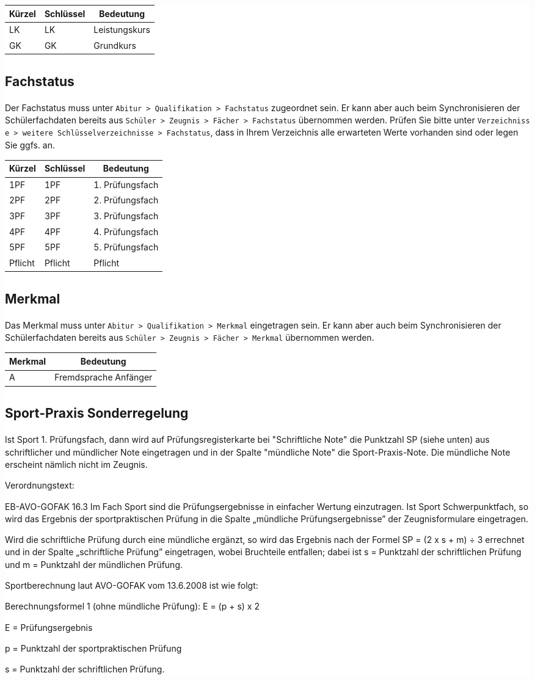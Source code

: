 |Kürzel|	Schlüssel	|Bedeutung|
|--|--|--|
|LK|LK|Leistungskurs|
|GK|GK|Grundkurs|

## Fachstatus
Der Fachstatus muss unter ```Abitur > Qualifikation > Fachstatus``` zugeordnet sein. Er kann aber auch beim Synchronisieren der Schülerfachdaten bereits aus ```Schüler > Zeugnis > Fächer > Fachstatus``` übernommen werden. 
Prüfen Sie bitte unter ```Verzeichnisse > weitere Schlüsselverzeichnisse > Fachstatus```,  dass in Ihrem Verzeichnis alle erwarteten Werte vorhanden sind oder legen Sie ggfs. an.

|Kürzel	|Schlüssel	|Bedeutung|
|--|--|--|
|1PF	|1PF	|1. Prüfungsfach|
|2PF	|2PF	|2. Prüfungsfach|
|3PF	|3PF	|3. Prüfungsfach|
|4PF	|4PF	|4. Prüfungsfach|
|5PF	|5PF	|5. Prüfungsfach|
|Pflicht|Pflicht|Pflicht|

## Merkmal
Das Merkmal muss unter ```Abitur > Qualifikation > Merkmal``` eingetragen sein. Er kann aber auch beim Synchronisieren der Schülerfachdaten bereits aus ```Schüler > Zeugnis > Fächer > Merkmal``` übernommen werden. 

|Merkmal	|Bedeutung|
|--|--|
|A|	Fremdsprache Anfänger|


 ## Sport-Praxis Sonderregelung
Ist Sport 1. Prüfungsfach, dann wird auf Prüfungsregisterkarte bei "Schriftliche Note" die Punktzahl SP (siehe unten) aus schriftlicher und mündlicher Note eingetragen und in der Spalte "mündliche Note" die Sport-Praxis-Note. Die mündliche Note erscheint nämlich nicht im Zeugnis.

Verordnungstext:

EB-AVO-GOFAK 16.3 Im Fach Sport sind die Prüfungsergebnisse in einfacher Wertung einzutragen. Ist Sport Schwerpunktfach, so wird das Ergebnis der sportpraktischen Prüfung in die Spalte „mündliche Prüfungsergebnisse” der Zeugnisformulare eingetragen. 

Wird die schriftliche Prüfung durch eine mündliche ergänzt, so wird das Ergebnis nach der Formel SP = (2 x s + m) ÷ 3 errechnet und in der Spalte „schriftliche Prüfung” eingetragen, wobei Bruchteile entfallen; dabei ist s = Punktzahl der schriftlichen Prüfung und m = Punktzahl der mündlichen Prüfung.

Sportberechnung laut AVO-GOFAK vom 13.6.2008 ist wie folgt:

Berechnungsformel 1 (ohne mündliche Prüfung): E = (p + s) x 2

E = Prüfungsergebnis

p = Punktzahl der sportpraktischen Prüfung

s = Punktzahl der schriftlichen Prüfung.


